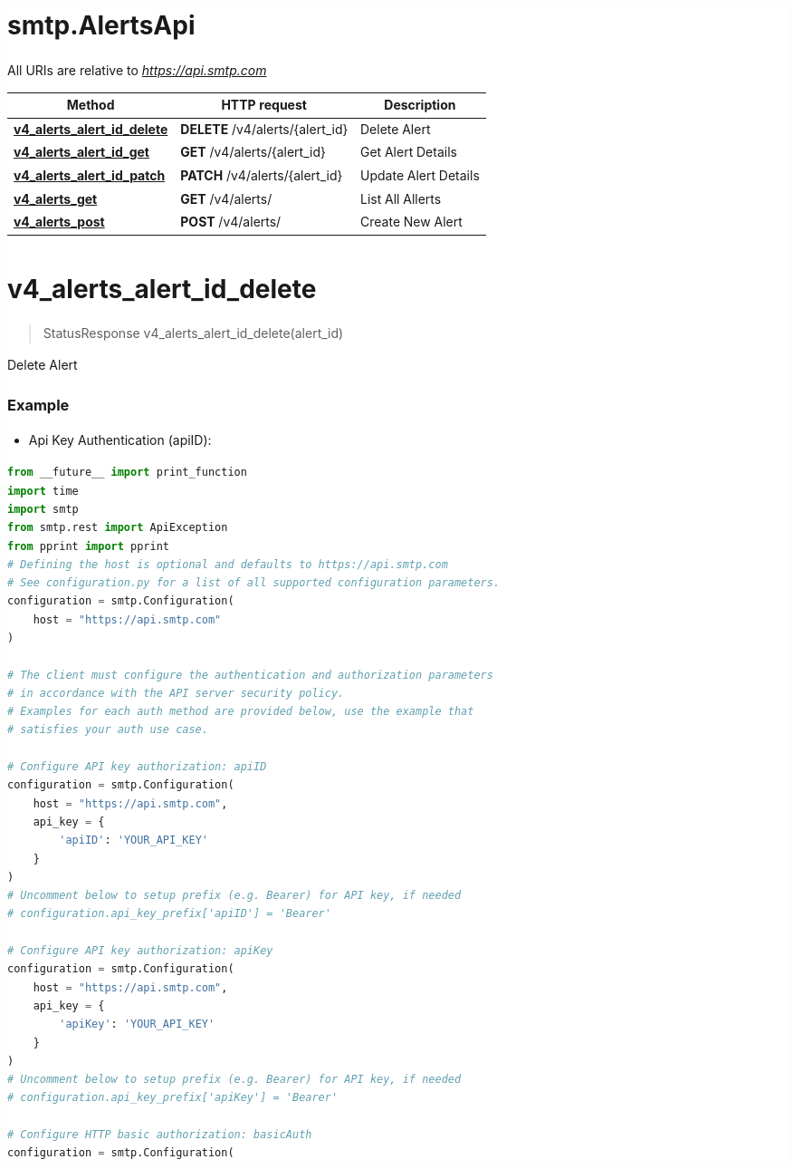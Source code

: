 # smtp.AlertsApi

All URIs are relative to *https://api.smtp.com*

Method | HTTP request | Description
------------- | ------------- | -------------
[**v4_alerts_alert_id_delete**](AlertsApi.md#v4_alerts_alert_id_delete) | **DELETE** /v4/alerts/{alert_id} | Delete Alert
[**v4_alerts_alert_id_get**](AlertsApi.md#v4_alerts_alert_id_get) | **GET** /v4/alerts/{alert_id} | Get Alert Details
[**v4_alerts_alert_id_patch**](AlertsApi.md#v4_alerts_alert_id_patch) | **PATCH** /v4/alerts/{alert_id} | Update Alert Details
[**v4_alerts_get**](AlertsApi.md#v4_alerts_get) | **GET** /v4/alerts/ | List All Allerts
[**v4_alerts_post**](AlertsApi.md#v4_alerts_post) | **POST** /v4/alerts/ | Create New Alert


# **v4_alerts_alert_id_delete**
> StatusResponse v4_alerts_alert_id_delete(alert_id)

Delete Alert

### Example

* Api Key Authentication (apiID):
```python
from __future__ import print_function
import time
import smtp
from smtp.rest import ApiException
from pprint import pprint
# Defining the host is optional and defaults to https://api.smtp.com
# See configuration.py for a list of all supported configuration parameters.
configuration = smtp.Configuration(
    host = "https://api.smtp.com"
)

# The client must configure the authentication and authorization parameters
# in accordance with the API server security policy.
# Examples for each auth method are provided below, use the example that
# satisfies your auth use case.

# Configure API key authorization: apiID
configuration = smtp.Configuration(
    host = "https://api.smtp.com",
    api_key = {
        'apiID': 'YOUR_API_KEY'
    }
)
# Uncomment below to setup prefix (e.g. Bearer) for API key, if needed
# configuration.api_key_prefix['apiID'] = 'Bearer'

# Configure API key authorization: apiKey
configuration = smtp.Configuration(
    host = "https://api.smtp.com",
    api_key = {
        'apiKey': 'YOUR_API_KEY'
    }
)
# Uncomment below to setup prefix (e.g. Bearer) for API key, if needed
# configuration.api_key_prefix['apiKey'] = 'Bearer'

# Configure HTTP basic authorization: basicAuth
configuration = smtp.Configuration(
```
